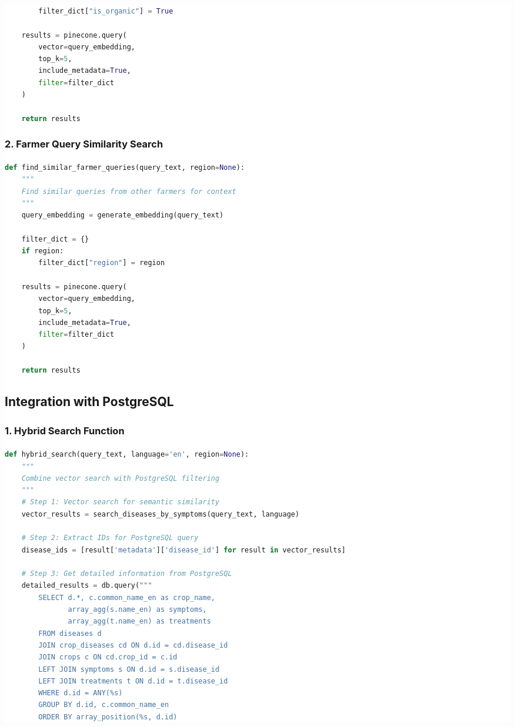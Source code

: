 ```python
        filter_dict["is_organic"] = True
    
    results = pinecone.query(
        vector=query_embedding,
        top_k=5,
        include_metadata=True,
        filter=filter_dict
    )
    
    return results
```

### 2. Farmer Query Similarity Search

```python
def find_similar_farmer_queries(query_text, region=None):
    """
    Find similar queries from other farmers for context
    """
    query_embedding = generate_embedding(query_text)
    
    filter_dict = {}
    if region:
        filter_dict["region"] = region
    
    results = pinecone.query(
        vector=query_embedding,
        top_k=5,
        include_metadata=True,
        filter=filter_dict
    )
    
    return results
```

## Integration with PostgreSQL

### 1. Hybrid Search Function

```python
def hybrid_search(query_text, language='en', region=None):
    """
    Combine vector search with PostgreSQL filtering
    """
    # Step 1: Vector search for semantic similarity
    vector_results = search_diseases_by_symptoms(query_text, language)
    
    # Step 2: Extract IDs for PostgreSQL query
    disease_ids = [result['metadata']['disease_id'] for result in vector_results]
    
    # Step 3: Get detailed information from PostgreSQL
    detailed_results = db.query("""
        SELECT d.*, c.common_name_en as crop_name, 
               array_agg(s.name_en) as symptoms,
               array_agg(t.name_en) as treatments
        FROM diseases d
        JOIN crop_diseases cd ON d.id = cd.disease_id
        JOIN crops c ON cd.crop_id = c.id
        LEFT JOIN symptoms s ON d.id = s.disease_id
        LEFT JOIN treatments t ON d.id = t.disease_id
        WHERE d.id = ANY(%s)
        GROUP BY d.id, c.common_name_en
        ORDER BY array_position(%s, d.id)
```
